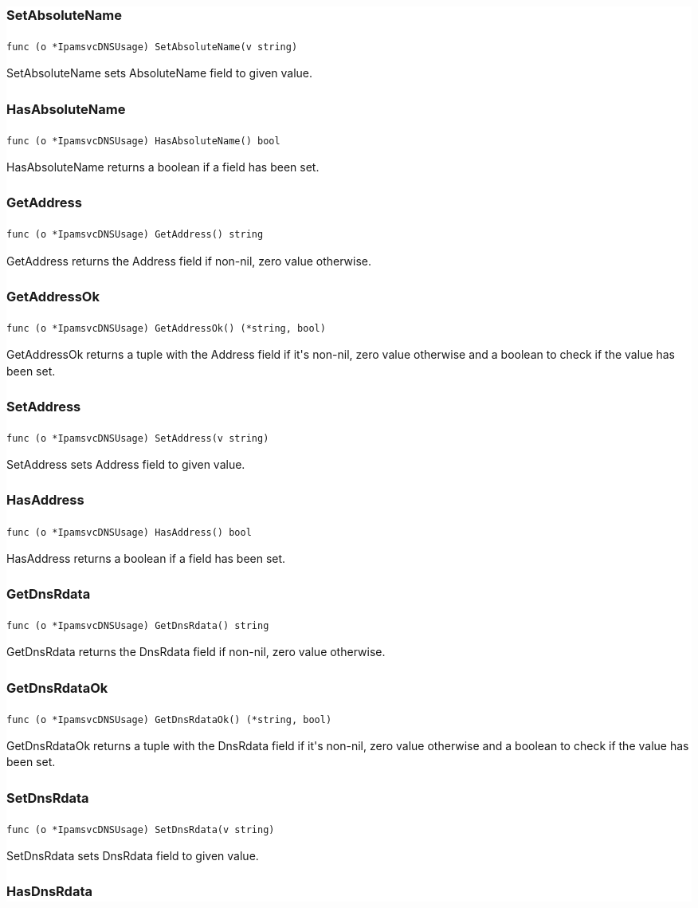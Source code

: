 ### SetAbsoluteName

`func (o *IpamsvcDNSUsage) SetAbsoluteName(v string)`

SetAbsoluteName sets AbsoluteName field to given value.

### HasAbsoluteName

`func (o *IpamsvcDNSUsage) HasAbsoluteName() bool`

HasAbsoluteName returns a boolean if a field has been set.

### GetAddress

`func (o *IpamsvcDNSUsage) GetAddress() string`

GetAddress returns the Address field if non-nil, zero value otherwise.

### GetAddressOk

`func (o *IpamsvcDNSUsage) GetAddressOk() (*string, bool)`

GetAddressOk returns a tuple with the Address field if it's non-nil, zero value otherwise
and a boolean to check if the value has been set.

### SetAddress

`func (o *IpamsvcDNSUsage) SetAddress(v string)`

SetAddress sets Address field to given value.

### HasAddress

`func (o *IpamsvcDNSUsage) HasAddress() bool`

HasAddress returns a boolean if a field has been set.

### GetDnsRdata

`func (o *IpamsvcDNSUsage) GetDnsRdata() string`

GetDnsRdata returns the DnsRdata field if non-nil, zero value otherwise.

### GetDnsRdataOk

`func (o *IpamsvcDNSUsage) GetDnsRdataOk() (*string, bool)`

GetDnsRdataOk returns a tuple with the DnsRdata field if it's non-nil, zero value otherwise
and a boolean to check if the value has been set.

### SetDnsRdata

`func (o *IpamsvcDNSUsage) SetDnsRdata(v string)`

SetDnsRdata sets DnsRdata field to given value.

### HasDnsRdata
